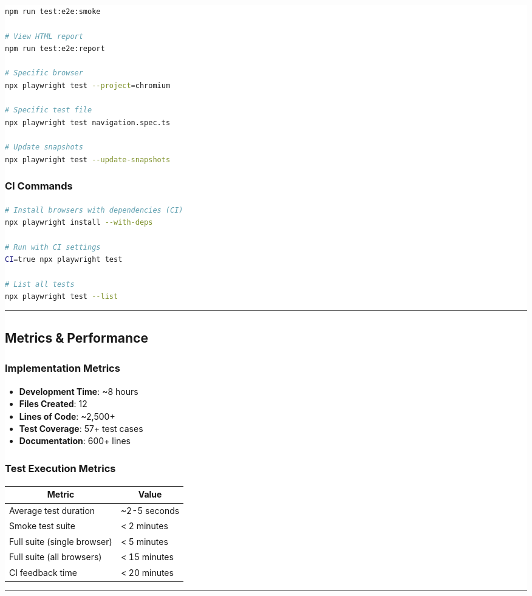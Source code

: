 ```bash
npm run test:e2e:smoke

# View HTML report
npm run test:e2e:report

# Specific browser
npx playwright test --project=chromium

# Specific test file
npx playwright test navigation.spec.ts

# Update snapshots
npx playwright test --update-snapshots
```

### CI Commands

```bash
# Install browsers with dependencies (CI)
npx playwright install --with-deps

# Run with CI settings
CI=true npx playwright test

# List all tests
npx playwright test --list
```

---

## Metrics & Performance

### Implementation Metrics

- **Development Time**: ~8 hours
- **Files Created**: 12
- **Lines of Code**: ~2,500+
- **Test Coverage**: 57+ test cases
- **Documentation**: 600+ lines

### Test Execution Metrics

| Metric | Value |
|--------|-------|
| Average test duration | ~2-5 seconds |
| Smoke test suite | < 2 minutes |
| Full suite (single browser) | < 5 minutes |
| Full suite (all browsers) | < 15 minutes |
| CI feedback time | < 20 minutes |

---